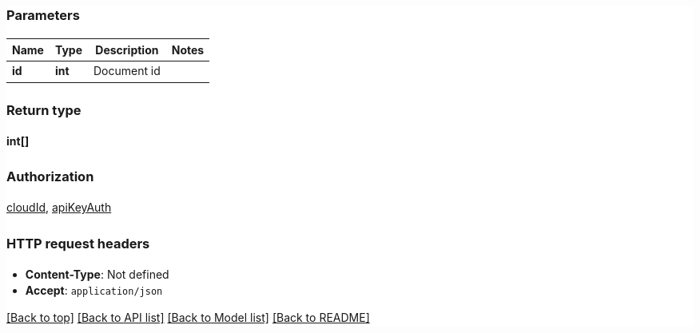 ### Parameters

| Name | Type | Description  | Notes |
| ------------- | ------------- | ------------- | ------------- |
| **id** | **int**| Document id | |

### Return type

**int[]**

### Authorization

[cloudId](../../README.md#cloudId), [apiKeyAuth](../../README.md#apiKeyAuth)

### HTTP request headers

- **Content-Type**: Not defined
- **Accept**: `application/json`

[[Back to top]](#) [[Back to API list]](../../README.md#endpoints)
[[Back to Model list]](../../README.md#models)
[[Back to README]](../../README.md)
